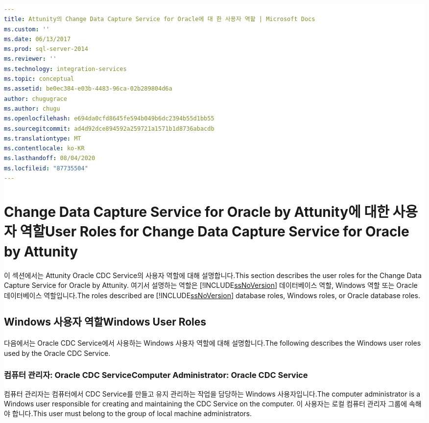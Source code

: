 ```yaml
---
title: Attunity의 Change Data Capture Service for Oracle에 대 한 사용자 역할 | Microsoft Docs
ms.custom: ''
ms.date: 06/13/2017
ms.prod: sql-server-2014
ms.reviewer: ''
ms.technology: integration-services
ms.topic: conceptual
ms.assetid: be0ec384-e03b-4483-96ca-02b289804d6a
author: chugugrace
ms.author: chugu
ms.openlocfilehash: e694da0cfd8645fe594b049b6dc2394b55d1bb55
ms.sourcegitcommit: ad4d92dce894592a259721a1571b1d8736abacdb
ms.translationtype: MT
ms.contentlocale: ko-KR
ms.lasthandoff: 08/04/2020
ms.locfileid: "87735504"
---
```

# <a name="user-roles-for-change-data-capture-service-for-oracle-by-attunity"></a><span data-ttu-id="23a75-102">Change Data Capture Service for Oracle by Attunity에 대한 사용자 역할</span><span class="sxs-lookup"><span data-stu-id="23a75-102">User Roles for Change Data Capture Service for Oracle by Attunity</span></span>
  <span data-ttu-id="23a75-103">이 섹션에서는 Attunity Oracle CDC Service의 사용자 역할에 대해 설명합니다.</span><span class="sxs-lookup"><span data-stu-id="23a75-103">This section describes the user roles for the Change Data Capture Service for Oracle by Attunity.</span></span> <span data-ttu-id="23a75-104">여기서 설명하는 역할은 [!INCLUDE[ssNoVersion](../../includes/ssnoversion-md.md)] 데이터베이스 역할, Windows 역할 또는 Oracle 데이터베이스 역할입니다.</span><span class="sxs-lookup"><span data-stu-id="23a75-104">The roles described are [!INCLUDE[ssNoVersion](../../includes/ssnoversion-md.md)] database roles, Windows roles, or Oracle database roles.</span></span>  
  
## <a name="windows-user-roles"></a><span data-ttu-id="23a75-105">Windows 사용자 역할</span><span class="sxs-lookup"><span data-stu-id="23a75-105">Windows User Roles</span></span>  
 <span data-ttu-id="23a75-106">다음에서는 Oracle CDC Service에서 사용하는 Windows 사용자 역할에 대해 설명합니다.</span><span class="sxs-lookup"><span data-stu-id="23a75-106">The following describes the Windows user roles used by the Oracle CDC Service.</span></span>  
  
### <a name="computer-administrator-oracle-cdc-service"></a><span data-ttu-id="23a75-107">컴퓨터 관리자: Oracle CDC Service</span><span class="sxs-lookup"><span data-stu-id="23a75-107">Computer Administrator: Oracle CDC Service</span></span>  
 <span data-ttu-id="23a75-108">컴퓨터 관리자는 컴퓨터에서 CDC Service를 만들고 유지 관리하는 작업을 담당하는 Windows 사용자입니다.</span><span class="sxs-lookup"><span data-stu-id="23a75-108">The computer administrator is a Windows user responsible for creating and maintaining the CDC Service on the computer.</span></span> <span data-ttu-id="23a75-109">이 사용자는 로컬 컴퓨터 관리자 그룹에 속해야 합니다.</span><span class="sxs-lookup"><span data-stu-id="23a75-109">This user must belong to the group of local machine administrators.</span></span>  
  